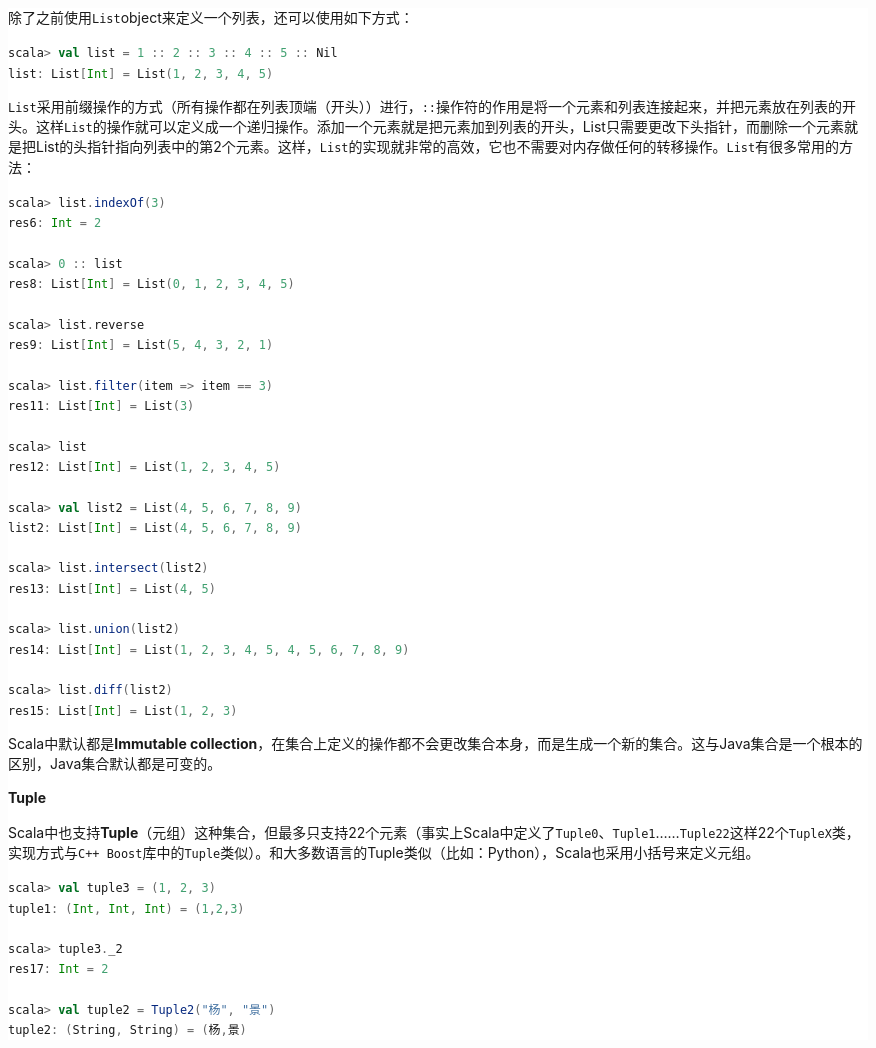 除了之前使用`List`object来定义一个列表，还可以使用如下方式：

```scala
scala> val list = 1 :: 2 :: 3 :: 4 :: 5 :: Nil
list: List[Int] = List(1, 2, 3, 4, 5)
```

`List`采用前缀操作的方式（所有操作都在列表顶端（开头））进行，`::`操作符的作用是将一个元素和列表连接起来，并把元素放在列表的开头。这样`List`的操作就可以定义成一个递归操作。添加一个元素就是把元素加到列表的开头，List只需要更改下头指针，而删除一个元素就是把List的头指针指向列表中的第2个元素。这样，`List`的实现就非常的高效，它也不需要对内存做任何的转移操作。`List`有很多常用的方法：

```scala
scala> list.indexOf(3)
res6: Int = 2

scala> 0 :: list
res8: List[Int] = List(0, 1, 2, 3, 4, 5)

scala> list.reverse
res9: List[Int] = List(5, 4, 3, 2, 1)

scala> list.filter(item => item == 3)
res11: List[Int] = List(3)

scala> list
res12: List[Int] = List(1, 2, 3, 4, 5)

scala> val list2 = List(4, 5, 6, 7, 8, 9)
list2: List[Int] = List(4, 5, 6, 7, 8, 9)

scala> list.intersect(list2)
res13: List[Int] = List(4, 5)

scala> list.union(list2)
res14: List[Int] = List(1, 2, 3, 4, 5, 4, 5, 6, 7, 8, 9)

scala> list.diff(list2)
res15: List[Int] = List(1, 2, 3)
```

Scala中默认都是**Immutable collection**，在集合上定义的操作都不会更改集合本身，而是生成一个新的集合。这与Java集合是一个根本的区别，Java集合默认都是可变的。

**Tuple**

Scala中也支持**Tuple**（元组）这种集合，但最多只支持22个元素（事实上Scala中定义了`Tuple0`、`Tuple1`……`Tuple22`这样22个`TupleX`类，实现方式与`C++ Boost`库中的`Tuple`类似）。和大多数语言的Tuple类似（比如：Python），Scala也采用小括号来定义元组。

```scala
scala> val tuple3 = (1, 2, 3)
tuple1: (Int, Int, Int) = (1,2,3)

scala> tuple3._2
res17: Int = 2

scala> val tuple2 = Tuple2("杨", "景")
tuple2: (String, String) = (杨,景)
```
